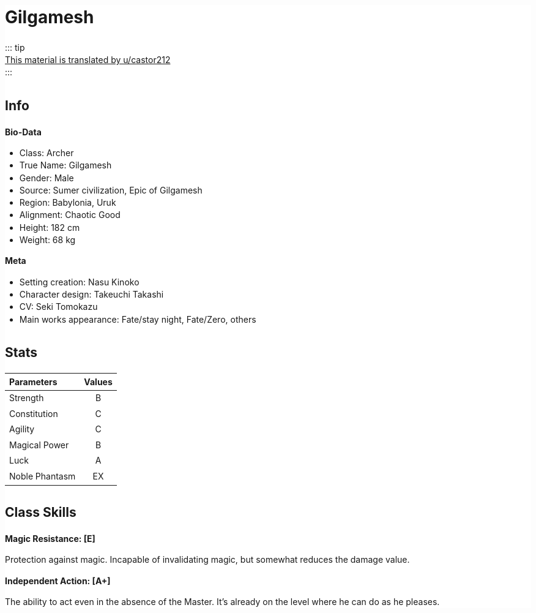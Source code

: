 # Gilgamesh  
  
::: tip  
[This material is translated by u/castor212](https://forums.nrvnqsr.com/showthread.php/6951-Fate-Grand-Order-Mats?p=2897729&viewfull=1#post2897729)  
:::  
  
## Info  
  
**Bio-Data**  
  
- Class: Archer  
- True Name: Gilgamesh  
- Gender: Male  
- Source: Sumer civilization, Epic of Gilgamesh  
- Region: Babylonia, Uruk  
- Alignment: Chaotic Good  
- Height: 182 cm  
- Weight: 68 kg  
  
  
**Meta**  
  
- Setting creation: Nasu Kinoko  
- Character design: Takeuchi Takashi  
- CV: Seki Tomokazu  
- Main works appearance: Fate/stay night, Fate/Zero, others  
  
## Stats  
  
| Parameters | Values |  
|:--------|:--------:|  
| Strength | B |  
| Constitution | C |  
| Agility | C |  
| Magical Power | B |  
| Luck | A |  
| Noble Phantasm | EX |  
  
## Class Skills  
  
**Magic Resistance: [E]**  
  
Protection against magic. Incapable of invalidating magic, but somewhat reduces the damage value.  
  
**Independent Action: [A+]**  
  
The ability to act even in the absence of the Master. It’s already on the level where he can do as he pleases.  
  